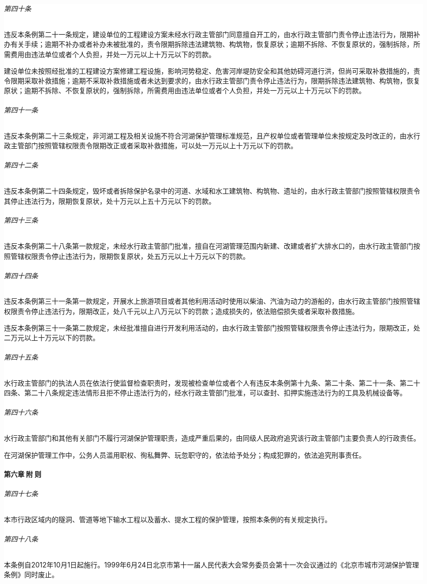 ###### 第四十条

违反本条例第二十一条规定，建设单位的工程建设方案未经水行政主管部门同意擅自开工的，由水行政主管部门责令停止违法行为，限期补办有关手续；逾期不补办或者补办未被批准的，责令限期拆除违法建筑物、构筑物，恢复原状；逾期不拆除、不恢复原状的，强制拆除，所需费用由违法单位或者个人负担，并处一万元以上十万元以下的罚款。

建设单位未按照经批准的工程建设方案修建工程设施，影响河势稳定、危害河岸堤防安全和其他妨碍河道行洪，但尚可采取补救措施的，责令限期采取补救措施；逾期不采取补救措施或者未达到要求的，由水行政主管部门责令停止违法行为，限期拆除违法建筑物、构筑物，恢复原状；逾期不拆除、不恢复原状的，强制拆除，所需费用由违法单位或者个人负担，并处一万元以上十万元以下的罚款。

###### 第四十一条

违反本条例第二十三条规定，非河湖工程及相关设施不符合河湖保护管理标准规范，且产权单位或者管理单位未按规定及时改正的，由水行政主管部门按照管辖权限责令限期改正或者采取补救措施，可以处一万元以上十万元以下的罚款。

###### 第四十二条

违反本条例第二十四条规定，毁坏或者拆除保护名录中的河道、水域和水工建筑物、构筑物、遗址的，由水行政主管部门按照管辖权限责令其停止违法行为，限期恢复原状，处十万元以上五十万元以下的罚款。

###### 第四十三条

违反本条例第二十八条第一款规定，未经水行政主管部门批准，擅自在河湖管理范围内新建、改建或者扩大排水口的，由水行政主管部门按照管辖权限责令停止违法行为，限期恢复原状，处五万元以上十万元以下的罚款。

###### 第四十四条

违反本条例第三十一条第一款规定，开展水上旅游项目或者其他利用活动时使用以柴油、汽油为动力的游船的，由水行政主管部门按照管辖权限责令停止违法行为，限期改正，处八千元以上八万元以下的罚款；造成损失的，依法赔偿损失或者采取补救措施。

违反本条例第三十一条第二款规定，未经批准擅自进行开发利用活动的，由水行政主管部门按照管辖权限责令停止违法行为，限期改正，处二万元以上十万元以下的罚款。

###### 第四十五条

水行政主管部门的执法人员在依法行使监督检查职责时，发现被检查单位或者个人有违反本条例第十九条、第二十条、第二十一条、第二十四条、第二十八条规定违法情形且拒不停止违法行为的，经水行政主管部门批准，可以查封、扣押实施违法行为的工具及机械设备等。

###### 第四十六条

水行政主管部门和其他有关部门不履行河湖保护管理职责，造成严重后果的，由同级人民政府追究该行政主管部门主要负责人的行政责任。

在河湖保护管理工作中，公务人员滥用职权、徇私舞弊、玩忽职守的，依法给予处分；构成犯罪的，依法追究刑事责任。

#### 第六章 附 则

###### 第四十七条

本市行政区域内的隧洞、管道等地下输水工程以及蓄水、提水工程的保护管理，按照本条例的有关规定执行。

###### 第四十八条

本条例自2012年10月1日起施行。1999年6月24日北京市第十一届人民代表大会常务委员会第十一次会议通过的《北京市城市河湖保护管理条例》同时废止。
